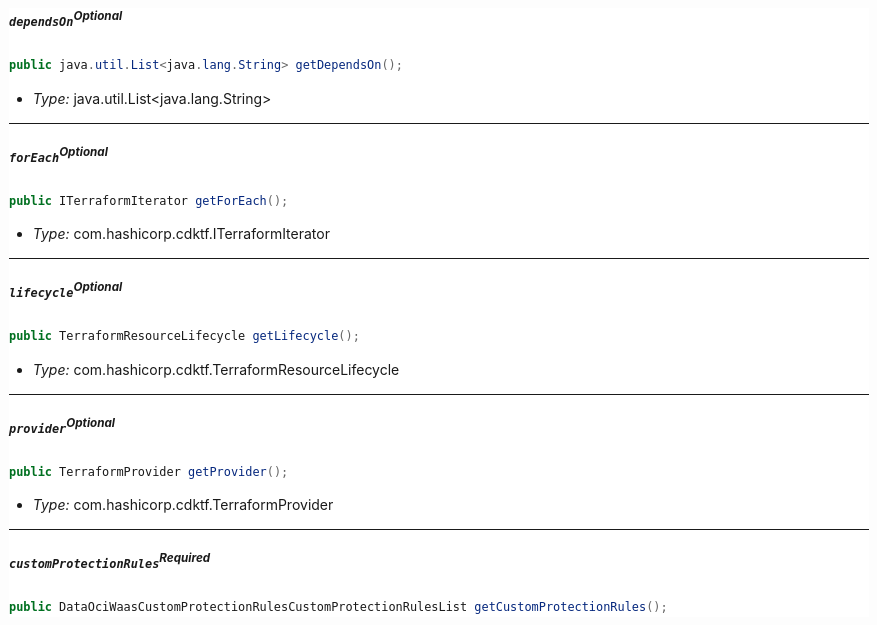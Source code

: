 ##### `dependsOn`<sup>Optional</sup> <a name="dependsOn" id="rhizo-co-terraform-provider-oci.dataOciWaasCustomProtectionRules.DataOciWaasCustomProtectionRules.property.dependsOn"></a>

```java
public java.util.List<java.lang.String> getDependsOn();
```

- *Type:* java.util.List<java.lang.String>

---

##### `forEach`<sup>Optional</sup> <a name="forEach" id="rhizo-co-terraform-provider-oci.dataOciWaasCustomProtectionRules.DataOciWaasCustomProtectionRules.property.forEach"></a>

```java
public ITerraformIterator getForEach();
```

- *Type:* com.hashicorp.cdktf.ITerraformIterator

---

##### `lifecycle`<sup>Optional</sup> <a name="lifecycle" id="rhizo-co-terraform-provider-oci.dataOciWaasCustomProtectionRules.DataOciWaasCustomProtectionRules.property.lifecycle"></a>

```java
public TerraformResourceLifecycle getLifecycle();
```

- *Type:* com.hashicorp.cdktf.TerraformResourceLifecycle

---

##### `provider`<sup>Optional</sup> <a name="provider" id="rhizo-co-terraform-provider-oci.dataOciWaasCustomProtectionRules.DataOciWaasCustomProtectionRules.property.provider"></a>

```java
public TerraformProvider getProvider();
```

- *Type:* com.hashicorp.cdktf.TerraformProvider

---

##### `customProtectionRules`<sup>Required</sup> <a name="customProtectionRules" id="rhizo-co-terraform-provider-oci.dataOciWaasCustomProtectionRules.DataOciWaasCustomProtectionRules.property.customProtectionRules"></a>

```java
public DataOciWaasCustomProtectionRulesCustomProtectionRulesList getCustomProtectionRules();
```
